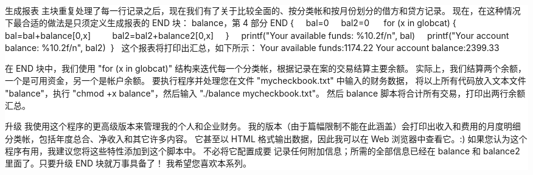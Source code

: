 生成报表
主块重复处理了每一行记录之后，现在我们有了关于比较全面的、按分类帐和按月份划分的借方和贷方记录。
现在，在这种情况下最合适的做法是只须定义生成报表的 END 块：
balance，第 4 部分
END {
    bal=0
    bal2=0  
    for (x in globcat) {
        bal=bal+balance[0,x]
        bal2=bal2+balance2[0,x]
    }
    printf("Your available funds: %10.2f/n", bal)
    printf("Your account balance: %10.2f/n", bal2)  
}
 
这个报表将打印出汇总，如下所示：
Your available funds:1174.22
Your account balance:2399.33

在 END 块中，我们使用 "for (x in globcat)" 结构来迭代每一个分类帐，根据记录在案的交易结算主要余额。
实际上，我们结算两个余额，一个是可用资金，另一个是帐户余额。
要执行程序并处理您在文件 "mycheckbook.txt" 中输入的财务数据，
将以上所有代码放入文本文件 "balance"，执行 "chmod +x balance"，然后输入 "./balance mycheckbook.txt"。
然后 balance 脚本将合计所有交易，打印出两行余额汇总。

升级
我使用这个程序的更高级版本来管理我的个人和企业财务。
我的版本（由于篇幅限制不能在此涵盖）会打印出收入和费用的月度明细分类帐，包括年度总合、净收入和其它许多内容。
它甚至以 HTML 格式输出数据，因此我可以在 Web 浏览器中查看它。:) 如果您认为这个程序有用，我建议您将这些特性添加到这个脚本中。
不必将它配置成要 记录任何附加信息；所需的全部信息已经在 balance 和 balance2 里面了。只要升级 END 块就万事具备了！
我希望您喜欢本系列。
